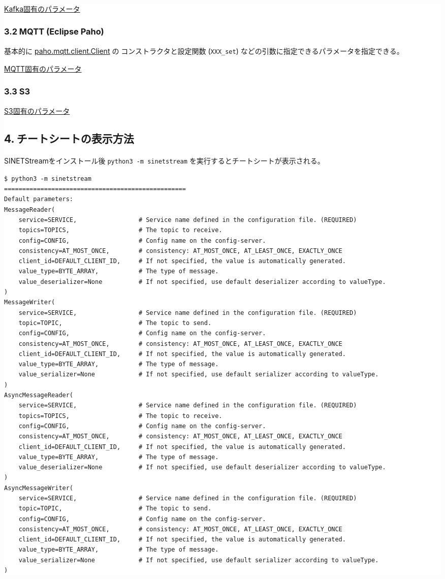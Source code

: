 [Kafka固有のパラメータ](config-kafka.md)

### 3.2 MQTT (Eclipse Paho)

基本的に
[paho.mqtt.client.Client](https://www.eclipse.org/paho/clients/python/docs/#client) の
コンストラクタと設定関数 (`XXX_set`) などの引数に指定できるパラメータを指定できる。

[MQTT固有のパラメータ](config-mqtt.md)

### 3.3 S3

[S3固有のパラメータ](config-s3.md)

## 4. チートシートの表示方法

SINETStreamをインストール後 `python3 -m sinetstream` を実行するとチートシートが表示される。

```
$ python3 -m sinetstream
==================================================
Default parameters:
MessageReader(
    service=SERVICE,                 # Service name defined in the configuration file. (REQUIRED)
    topics=TOPICS,                   # The topic to receive.
    config=CONFIG,                   # Config name on the config-server.
    consistency=AT_MOST_ONCE,        # consistency: AT_MOST_ONCE, AT_LEAST_ONCE, EXACTLY_ONCE
    client_id=DEFAULT_CLIENT_ID,     # If not specified, the value is automatically generated.
    value_type=BYTE_ARRAY,           # The type of message.
    value_deserializer=None          # If not specified, use default deserializer according to valueType.
)
MessageWriter(
    service=SERVICE,                 # Service name defined in the configuration file. (REQUIRED)
    topic=TOPIC,                     # The topic to send.
    config=CONFIG,                   # Config name on the config-server.
    consistency=AT_MOST_ONCE,        # consistency: AT_MOST_ONCE, AT_LEAST_ONCE, EXACTLY_ONCE
    client_id=DEFAULT_CLIENT_ID,     # If not specified, the value is automatically generated.
    value_type=BYTE_ARRAY,           # The type of message.
    value_serializer=None            # If not specified, use default serializer according to valueType.
)
AsyncMessageReader(
    service=SERVICE,                 # Service name defined in the configuration file. (REQUIRED)
    topics=TOPICS,                   # The topic to receive.
    config=CONFIG,                   # Config name on the config-server.
    consistency=AT_MOST_ONCE,        # consistency: AT_MOST_ONCE, AT_LEAST_ONCE, EXACTLY_ONCE
    client_id=DEFAULT_CLIENT_ID,     # If not specified, the value is automatically generated.
    value_type=BYTE_ARRAY,           # The type of message.
    value_deserializer=None          # If not specified, use default deserializer according to valueType.
)
AsyncMessageWriter(
    service=SERVICE,                 # Service name defined in the configuration file. (REQUIRED)
    topic=TOPIC,                     # The topic to send.
    config=CONFIG,                   # Config name on the config-server.
    consistency=AT_MOST_ONCE,        # consistency: AT_MOST_ONCE, AT_LEAST_ONCE, EXACTLY_ONCE
    client_id=DEFAULT_CLIENT_ID,     # If not specified, the value is automatically generated.
    value_type=BYTE_ARRAY,           # The type of message.
    value_serializer=None            # If not specified, use default serializer according to valueType.
)
```
